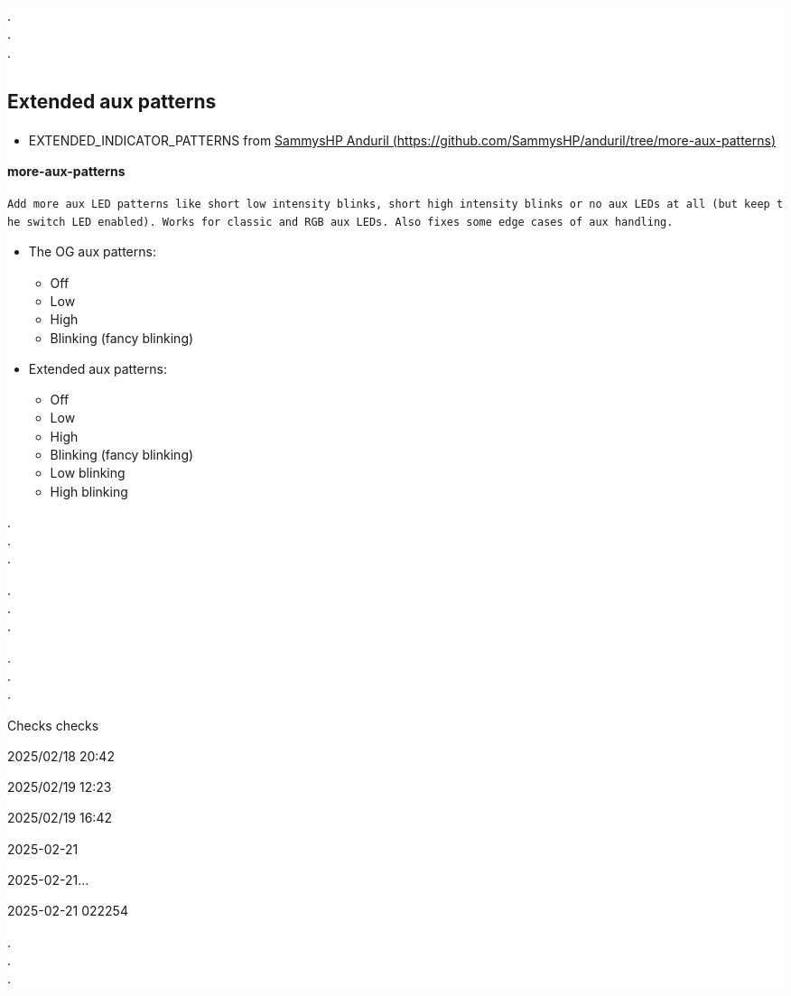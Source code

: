 
.   
.   
.   


## Extended aux patterns


- EXTENDED_INDICATOR_PATTERNS from [SammysHP Anduril  (https://github.com/SammysHP/anduril/tree/more-aux-patterns)](https://github.com/SammysHP/anduril/tree/more-aux-patterns) 


**more-aux-patterns** 

```
Add more aux LED patterns like short low intensity blinks, short high intensity blinks or no aux LEDs at all (but keep the switch LED enabled). Works for classic and RGB aux LEDs. Also fixes some edge cases of aux handling.

```



- The OG aux patterns:   
   - Off 
   - Low
   - High 
   - Blinking (fancy blinking) 

- Extended aux patterns:   
   - Off 
   - Low
   - High 
   - Blinking (fancy blinking) 
   - Low blinking 
   - High blinking 



.   
.   
.   


.   
.   
.   


.   
.   
.   


Checks checks 

2025/02/18 20:42

2025/02/19 12:23

2025/02/19 16:42

2025-02-21

2025-02-21... 

2025-02-21 022254




.   
.   
.   

